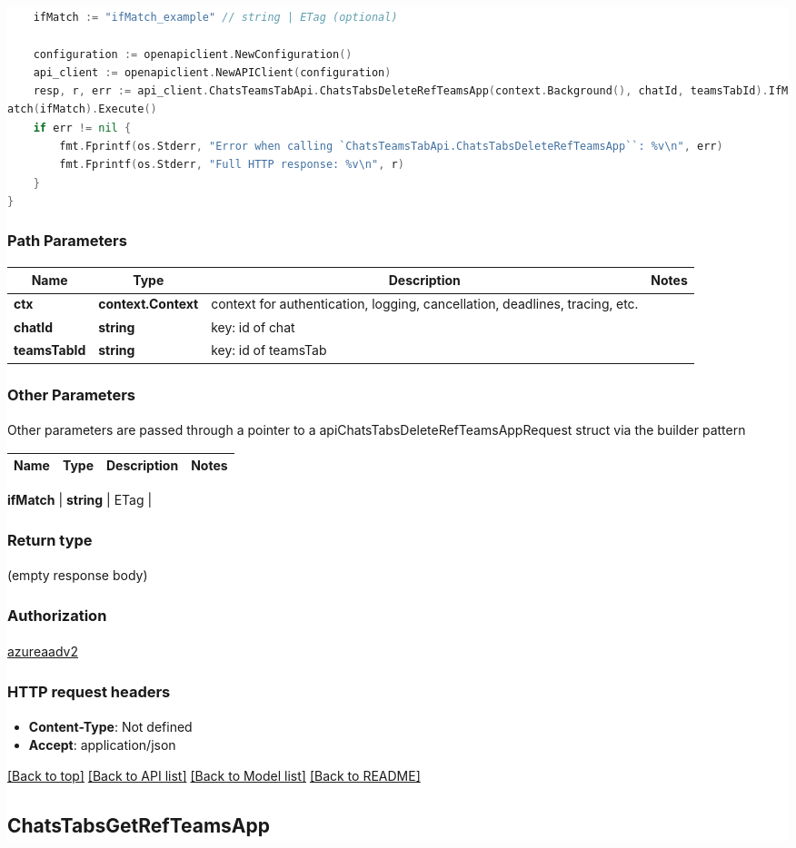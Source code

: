 ```go
    ifMatch := "ifMatch_example" // string | ETag (optional)

    configuration := openapiclient.NewConfiguration()
    api_client := openapiclient.NewAPIClient(configuration)
    resp, r, err := api_client.ChatsTeamsTabApi.ChatsTabsDeleteRefTeamsApp(context.Background(), chatId, teamsTabId).IfMatch(ifMatch).Execute()
    if err != nil {
        fmt.Fprintf(os.Stderr, "Error when calling `ChatsTeamsTabApi.ChatsTabsDeleteRefTeamsApp``: %v\n", err)
        fmt.Fprintf(os.Stderr, "Full HTTP response: %v\n", r)
    }
}
```

### Path Parameters


Name | Type | Description  | Notes
------------- | ------------- | ------------- | -------------
**ctx** | **context.Context** | context for authentication, logging, cancellation, deadlines, tracing, etc.
**chatId** | **string** | key: id of chat | 
**teamsTabId** | **string** | key: id of teamsTab | 

### Other Parameters

Other parameters are passed through a pointer to a apiChatsTabsDeleteRefTeamsAppRequest struct via the builder pattern


Name | Type | Description  | Notes
------------- | ------------- | ------------- | -------------


 **ifMatch** | **string** | ETag | 

### Return type

 (empty response body)

### Authorization

[azureaadv2](../README.md#azureaadv2)

### HTTP request headers

- **Content-Type**: Not defined
- **Accept**: application/json

[[Back to top]](#) [[Back to API list]](../README.md#documentation-for-api-endpoints)
[[Back to Model list]](../README.md#documentation-for-models)
[[Back to README]](../README.md)


## ChatsTabsGetRefTeamsApp
